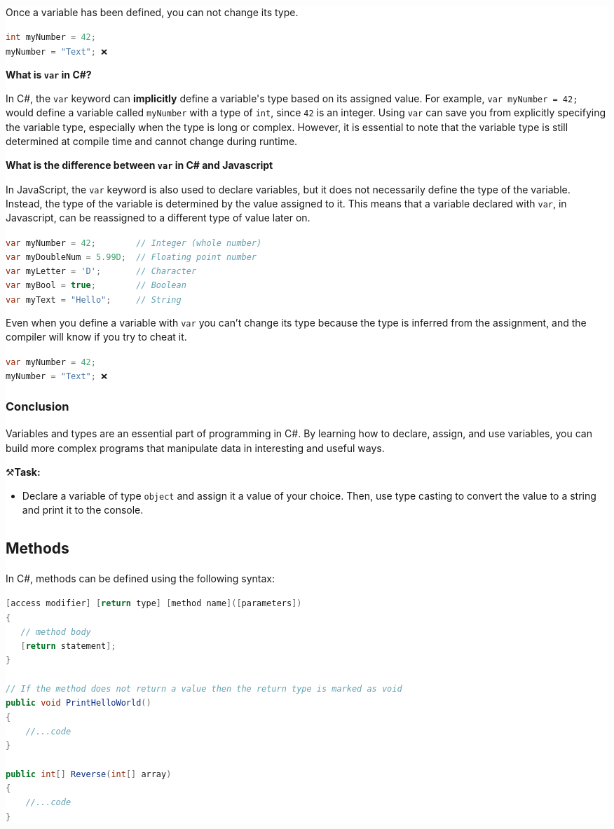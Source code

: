 Once a variable has been defined, you can not change its type.

```csharp
int myNumber = 42;
myNumber = "Text"; ❌
```

**What is `var` in C#?**

In C#, the `var` keyword can **implicitly** define a variable's type based on its assigned value. For example, `var myNumber = 42;` would define a variable called `myNumber` with a type of `int`, since `42` is an integer. Using `var` can save you from explicitly specifying the variable type, especially when the type is long or complex. However, it is essential to note that the variable type is still determined at compile time and cannot change during runtime.

**What is the difference between `var` in C# and Javascript**

In JavaScript, the `var` keyword is also used to declare variables, but it does not necessarily define the type of the variable. Instead, the type of the variable is determined by the value assigned to it. This means that a variable declared with `var`, in Javascript, can be reassigned to a different type of value later on. 

```csharp
var myNumber = 42;        // Integer (whole number)
var myDoubleNum = 5.99D;  // Floating point number
var myLetter = 'D';       // Character
var myBool = true;        // Boolean
var myText = "Hello";     // String
```

Even when you define a variable with `var` you can’t change its type because the type is inferred from the assignment, and the compiler will know if you try to cheat it.

```csharp
var myNumber = 42;
myNumber = "Text"; ❌
```

### Conclusion

Variables and types are an essential part of programming in C#. By learning how to declare, assign, and use variables, you can build more complex programs that manipulate data in interesting and useful ways.

⚒**Task:**

- Declare a variable of type `object` and assign it a value of your choice. Then, use type casting to convert the value to a string and print it to the console.

## Methods

In C#, methods can be defined using the following syntax:

```csharp
[access modifier] [return type] [method name]([parameters])
{
   // method body
   [return statement];
}

// If the method does not return a value then the return type is marked as void
public void PrintHelloWorld()
{
    //...code
}

public int[] Reverse(int[] array)
{
    //...code	
}
```
